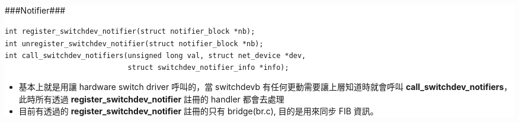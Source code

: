 ###Notifier###
```
int register_switchdev_notifier(struct notifier_block *nb);
int unregister_switchdev_notifier(struct notifier_block *nb);
int call_switchdev_notifiers(unsigned long val, struct net_device *dev,
                             struct switchdev_notifier_info *info);
```

- 基本上就是用讓 hardware switch driver 呼叫的，當 switchdevb 有任何更動需要讓上層知道時就會呼叫 **call_switchdev_notifiers**，此時所有透過 **register_switchdev_notifier** 註冊的 handler 都會去處理
- 目前有透過的 **register_switchdev_notifier** 註冊的只有 bridge(br.c), 目的是用來同步 FIB 資訊。
